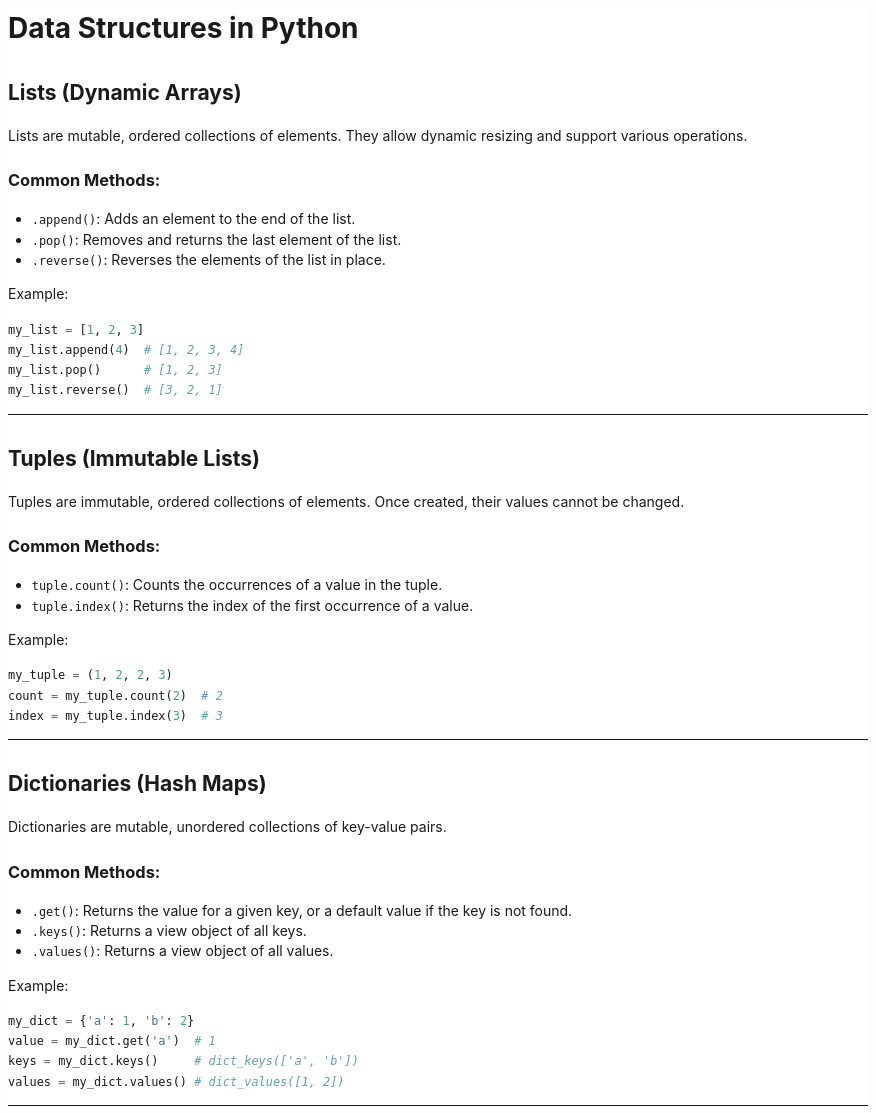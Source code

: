 # Data Structures in Python

## Lists (Dynamic Arrays)
Lists are mutable, ordered collections of elements. They allow dynamic resizing and support various operations.

### Common Methods:
- `.append()`: Adds an element to the end of the list.
- `.pop()`: Removes and returns the last element of the list.
- `.reverse()`: Reverses the elements of the list in place.

Example:
```python
my_list = [1, 2, 3]
my_list.append(4)  # [1, 2, 3, 4]
my_list.pop()      # [1, 2, 3]
my_list.reverse()  # [3, 2, 1]
```

---

## Tuples (Immutable Lists)
Tuples are immutable, ordered collections of elements. Once created, their values cannot be changed.

### Common Methods:
- `tuple.count()`: Counts the occurrences of a value in the tuple.
- `tuple.index()`: Returns the index of the first occurrence of a value.

Example:
```python
my_tuple = (1, 2, 2, 3)
count = my_tuple.count(2)  # 2
index = my_tuple.index(3)  # 3
```

---

## Dictionaries (Hash Maps)
Dictionaries are mutable, unordered collections of key-value pairs.

### Common Methods:
- `.get()`: Returns the value for a given key, or a default value if the key is not found.
- `.keys()`: Returns a view object of all keys.
- `.values()`: Returns a view object of all values.

Example:
```python
my_dict = {'a': 1, 'b': 2}
value = my_dict.get('a')  # 1
keys = my_dict.keys()     # dict_keys(['a', 'b'])
values = my_dict.values() # dict_values([1, 2])
```

---